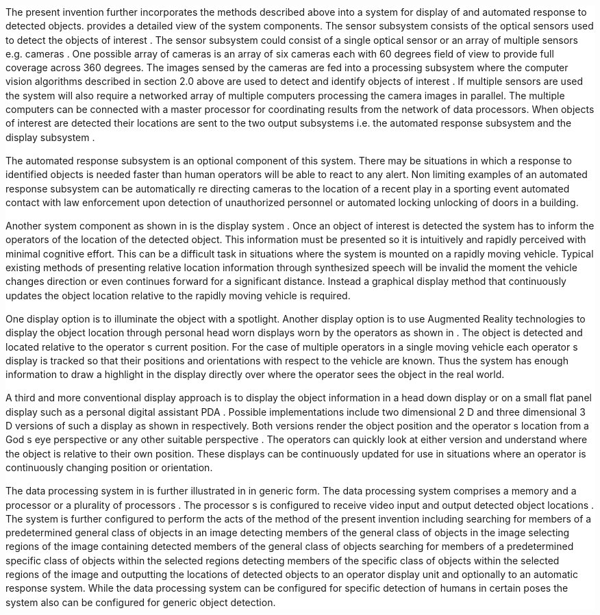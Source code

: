 The present invention further incorporates the methods described above into a system for display of and automated response to detected objects. provides a detailed view of the system components. The sensor subsystem consists of the optical sensors used to detect the objects of interest . The sensor subsystem could consist of a single optical sensor or an array of multiple sensors e.g. cameras . One possible array of cameras is an array of six cameras each with 60 degrees field of view to provide full coverage across 360 degrees. The images sensed by the cameras are fed into a processing subsystem where the computer vision algorithms described in section 2.0 above are used to detect and identify objects of interest . If multiple sensors are used the system will also require a networked array of multiple computers processing the camera images in parallel. The multiple computers can be connected with a master processor for coordinating results from the network of data processors. When objects of interest are detected their locations are sent to the two output subsystems i.e. the automated response subsystem and the display subsystem .

The automated response subsystem is an optional component of this system. There may be situations in which a response to identified objects is needed faster than human operators will be able to react to any alert. Non limiting examples of an automated response subsystem can be automatically re directing cameras to the location of a recent play in a sporting event automated contact with law enforcement upon detection of unauthorized personnel or automated locking unlocking of doors in a building.

Another system component as shown in is the display system . Once an object of interest is detected the system has to inform the operators of the location of the detected object. This information must be presented so it is intuitively and rapidly perceived with minimal cognitive effort. This can be a difficult task in situations where the system is mounted on a rapidly moving vehicle. Typical existing methods of presenting relative location information through synthesized speech will be invalid the moment the vehicle changes direction or even continues forward for a significant distance. Instead a graphical display method that continuously updates the object location relative to the rapidly moving vehicle is required.

One display option is to illuminate the object with a spotlight. Another display option is to use Augmented Reality technologies to display the object location through personal head worn displays worn by the operators as shown in . The object is detected and located relative to the operator s current position. For the case of multiple operators in a single moving vehicle each operator s display is tracked so that their positions and orientations with respect to the vehicle are known. Thus the system has enough information to draw a highlight in the display directly over where the operator sees the object in the real world.

A third and more conventional display approach is to display the object information in a head down display or on a small flat panel display such as a personal digital assistant PDA . Possible implementations include two dimensional 2 D and three dimensional 3 D versions of such a display as shown in respectively. Both versions render the object position and the operator s location from a God s eye perspective or any other suitable perspective . The operators can quickly look at either version and understand where the object is relative to their own position. These displays can be continuously updated for use in situations where an operator is continuously changing position or orientation.

The data processing system in is further illustrated in in generic form. The data processing system comprises a memory and a processor or a plurality of processors . The processor s is configured to receive video input and output detected object locations . The system is further configured to perform the acts of the method of the present invention including searching for members of a predetermined general class of objects in an image detecting members of the general class of objects in the image selecting regions of the image containing detected members of the general class of objects searching for members of a predetermined specific class of objects within the selected regions detecting members of the specific class of objects within the selected regions of the image and outputting the locations of detected objects to an operator display unit and optionally to an automatic response system. While the data processing system can be configured for specific detection of humans in certain poses the system also can be configured for generic object detection.
